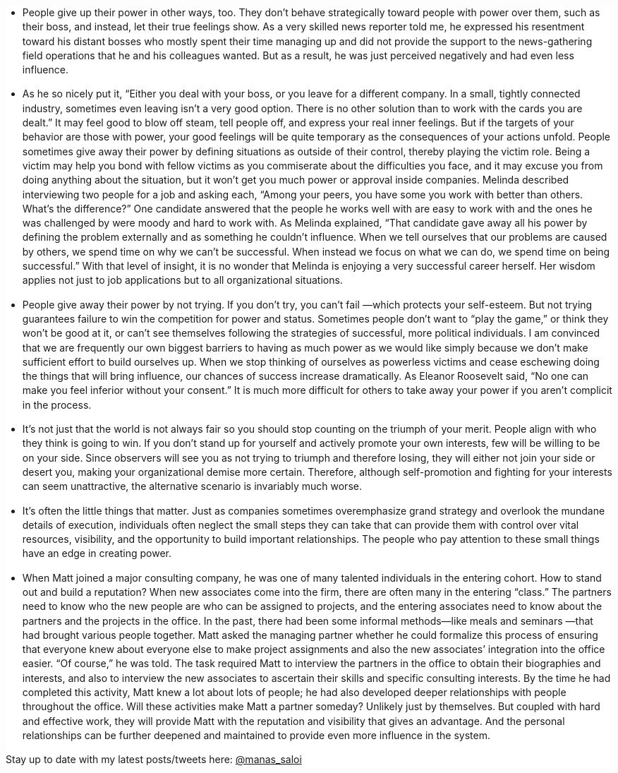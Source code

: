 - People give up their power in other ways, too. They don’t behave strategically toward people with power over them, such as their boss, and instead, let their true feelings show. As a very skilled news reporter told me, he expressed his resentment toward his distant bosses who mostly spent their time managing up and did not provide the support to the news-gathering field operations that he and his colleagues wanted. But as a result, he was just perceived negatively and had even less influence.

- As he so nicely put it, “Either you deal with your boss, or you leave for a different company. In a small, tightly connected industry, sometimes even leaving isn’t a very good option. There is no other solution than to work with the cards you are dealt.” It may feel good to blow off steam, tell people off, and express your real inner feelings. But if the targets of your behavior are those with power, your good feelings will be quite temporary as the consequences of your actions unfold. People sometimes give away their power by defining situations as outside of their control, thereby playing the victim role. Being a victim may help you bond with fellow victims as you commiserate about the difficulties you face, and it may excuse you from doing anything about the situation, but it won’t get you much power or approval inside companies. Melinda described interviewing two people for a job and asking each, “Among your peers, you have some you work with better than others. What’s the difference?” One candidate answered that the people he works well with are easy to work with and the ones he was challenged by were moody and hard to work with. As Melinda explained, “That candidate gave away all his power by defining the problem externally and as something he couldn’t influence. When we tell ourselves that our problems are caused by others, we spend time on why we can’t be successful. When instead we focus on what we can do, we spend time on being successful.” With that level of insight, it is no wonder that Melinda is enjoying a very successful career herself. Her wisdom applies not just to job applications but to all organizational situations.

- People give away their power by not trying. If you don’t try, you can’t fail —which protects your self-esteem. But not trying guarantees failure to win the competition for power and status. Sometimes people don’t want to “play the game,” or think they won’t be good at it, or can’t see themselves following the strategies of successful, more political individuals. I am convinced that we are frequently our own biggest barriers to having as much power as we would like simply because we don’t make sufficient effort to build ourselves up. When we stop thinking of ourselves as powerless victims and cease eschewing doing the things that will bring influence, our chances of success increase dramatically. As Eleanor Roosevelt said, “No one can make you feel inferior without your consent.” It is much more difficult for others to take away your power if you aren’t complicit in the process.
 
- It’s not just that the world is not always fair so you should stop counting on the triumph of your merit. People align with who they think is going to win. If you don’t stand up for yourself and actively promote your own interests, few will be willing to be on your side. Since observers will see you as not trying to triumph and therefore losing, they will either not join your side or desert you, making your organizational demise more certain. Therefore, although self-promotion and fighting for your interests can seem unattractive, the alternative scenario is invariably much worse.

- It’s often the little things that matter. Just as companies sometimes overemphasize grand strategy and overlook the mundane details of execution, individuals often neglect the small steps they can take that can provide them with control over vital resources, visibility, and the opportunity to build important relationships. The people who pay attention to these small things have an edge in creating power.
 
- When Matt joined a major consulting company, he was one of many talented individuals in the entering cohort. How to stand out and build a reputation? When new associates come into the firm, there are often many in the entering “class.” The partners need to know who the new people are who can be assigned to projects, and the entering associates need to know about the partners and the projects in the office. In the past, there had been some informal methods—like meals and seminars —that had brought various people together. Matt asked the managing partner whether he could formalize this process of ensuring that everyone knew about everyone else to make project assignments and also the new associates’ integration into the office easier. “Of course,” he was told. The task required Matt to interview the partners in the office to obtain their biographies and interests, and also to interview the new associates to ascertain their skills and specific consulting interests. By the time he had completed this activity, Matt knew a lot about lots of people; he had also developed deeper relationships with people throughout the office. Will these activities make Matt a partner someday? Unlikely just by themselves. But coupled with hard and effective work, they will provide Matt with the reputation and visibility that gives an advantage. And the personal relationships can be further deepened and maintained to provide even more influence in the system.

Stay up to date with my latest posts/tweets here: [@manas_saloi](http://twitter.com/manas_saloi)
